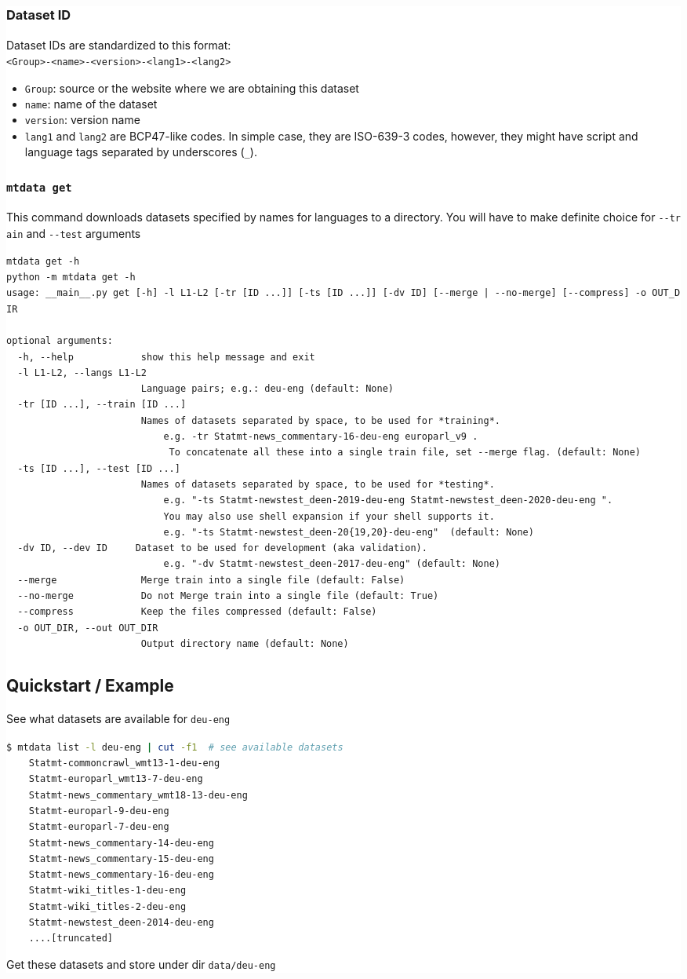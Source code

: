 ### Dataset ID
Dataset IDs are standardized to this format:  
`<Group>-<name>-<version>-<lang1>-<lang2>`

* `Group`: source or the website where we are obtaining this dataset
* `name`: name of the dataset
* `version`: version name
* `lang1` and `lang2` are BCP47-like codes. In simple case, they are ISO-639-3 codes, however, they might have script and language tags separated by underscores (`_`). 


### `mtdata get`
This command downloads datasets specified by names for languages to a directory.
You will have to make definite choice for `--train` and `--test` arguments 

```
mtdata get -h
python -m mtdata get -h
usage: __main__.py get [-h] -l L1-L2 [-tr [ID ...]] [-ts [ID ...]] [-dv ID] [--merge | --no-merge] [--compress] -o OUT_DIR

optional arguments:
  -h, --help            show this help message and exit
  -l L1-L2, --langs L1-L2
                        Language pairs; e.g.: deu-eng (default: None)
  -tr [ID ...], --train [ID ...]
                        Names of datasets separated by space, to be used for *training*.
                            e.g. -tr Statmt-news_commentary-16-deu-eng europarl_v9 .
                             To concatenate all these into a single train file, set --merge flag. (default: None)
  -ts [ID ...], --test [ID ...]
                        Names of datasets separated by space, to be used for *testing*.
                            e.g. "-ts Statmt-newstest_deen-2019-deu-eng Statmt-newstest_deen-2020-deu-eng ".
                            You may also use shell expansion if your shell supports it.
                            e.g. "-ts Statmt-newstest_deen-20{19,20}-deu-eng"  (default: None)
  -dv ID, --dev ID     Dataset to be used for development (aka validation).
                            e.g. "-dv Statmt-newstest_deen-2017-deu-eng" (default: None)
  --merge               Merge train into a single file (default: False)
  --no-merge            Do not Merge train into a single file (default: True)
  --compress            Keep the files compressed (default: False)
  -o OUT_DIR, --out OUT_DIR
                        Output directory name (default: None)
```

## Quickstart / Example  
See what datasets are available for `deu-eng`
```bash
$ mtdata list -l deu-eng | cut -f1  # see available datasets
    Statmt-commoncrawl_wmt13-1-deu-eng
    Statmt-europarl_wmt13-7-deu-eng
    Statmt-news_commentary_wmt18-13-deu-eng
    Statmt-europarl-9-deu-eng
    Statmt-europarl-7-deu-eng
    Statmt-news_commentary-14-deu-eng
    Statmt-news_commentary-15-deu-eng
    Statmt-news_commentary-16-deu-eng
    Statmt-wiki_titles-1-deu-eng
    Statmt-wiki_titles-2-deu-eng
    Statmt-newstest_deen-2014-deu-eng
    ....[truncated]
```
Get these datasets and store under dir `data/deu-eng`
```bash
```